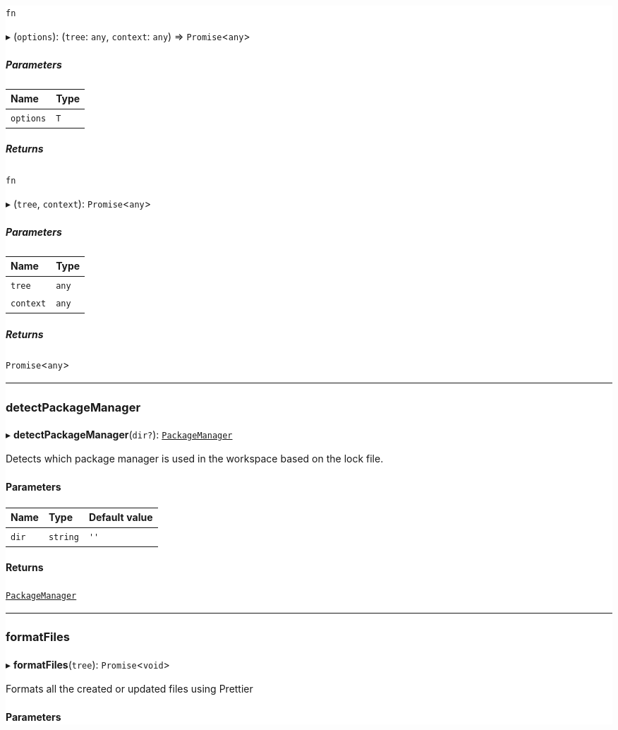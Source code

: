 `fn`

▸ (`options`): (`tree`: `any`, `context`: `any`) => `Promise`<`any`\>

##### Parameters

| Name      | Type |
| :-------- | :--- |
| `options` | `T`  |

##### Returns

`fn`

▸ (`tree`, `context`): `Promise`<`any`\>

##### Parameters

| Name      | Type  |
| :-------- | :---- |
| `tree`    | `any` |
| `context` | `any` |

##### Returns

`Promise`<`any`\>

---

### detectPackageManager

▸ **detectPackageManager**(`dir?`): [`PackageManager`](../../angular/nx-devkit/index#packagemanager)

Detects which package manager is used in the workspace based on the lock file.

#### Parameters

| Name  | Type     | Default value |
| :---- | :------- | :------------ |
| `dir` | `string` | `''`          |

#### Returns

[`PackageManager`](../../angular/nx-devkit/index#packagemanager)

---

### formatFiles

▸ **formatFiles**(`tree`): `Promise`<`void`\>

Formats all the created or updated files using Prettier

#### Parameters
